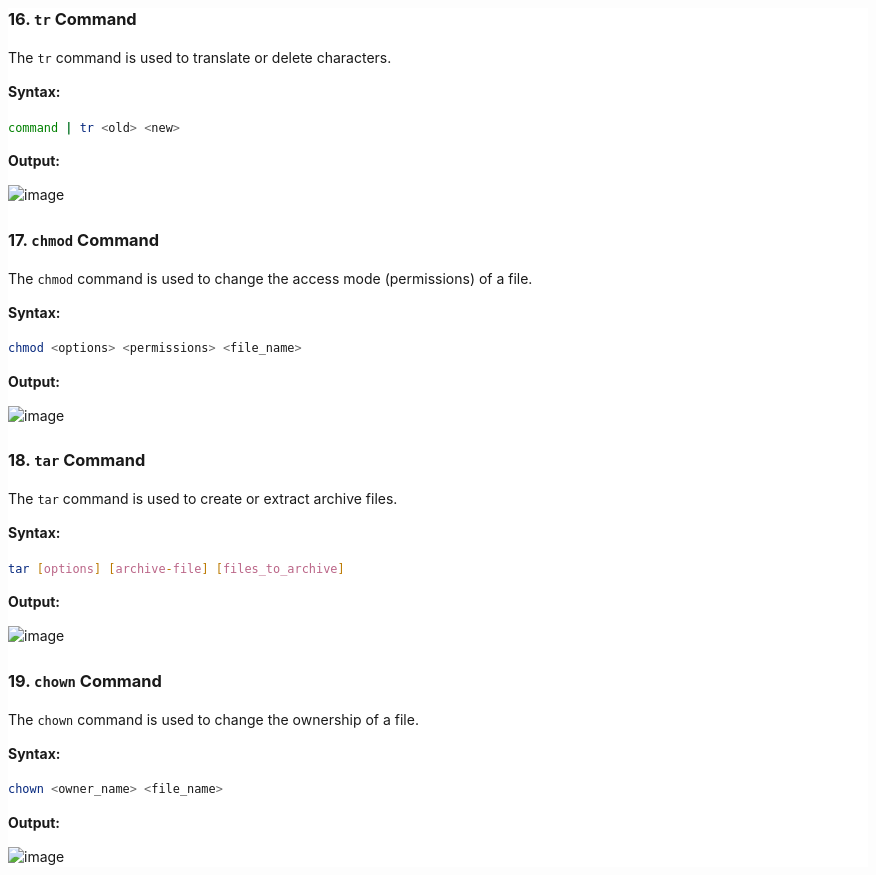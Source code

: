 
### 16. `tr` Command

The `tr` command is used to translate or delete characters.

**Syntax:**
```bash
command | tr <old> <new>
```

**Output:**


<img width="442" height="223" alt="image" src="https://github.com/user-attachments/assets/65bb05f2-7169-4c18-81bc-a1c512d98275" />


### 17. `chmod` Command

The `chmod` command is used to change the access mode (permissions) of a file.

**Syntax:**
```bash
chmod <options> <permissions> <file_name>
```

**Output:**

<img width="242" height="52" alt="image" src="https://github.com/user-attachments/assets/aff918ec-dfa8-4694-a7ce-8f1f6b4aa1f7" />



### 18. `tar` Command

The `tar` command is used to create or extract archive files.

**Syntax:**
```bash
tar [options] [archive-file] [files_to_archive]
```

**Output:**

<img width="343" height="78" alt="image" src="https://github.com/user-attachments/assets/7006140e-77a7-4506-864e-0e841af610ae" />



### 19. `chown` Command

The `chown` command is used to change the ownership of a file.

**Syntax:**
```bash
chown <owner_name> <file_name>
```

**Output:**

<img width="306" height="50" alt="image" src="https://github.com/user-attachments/assets/0597dd1a-d95a-4cf2-8a91-a8f2ce5cd293" />

